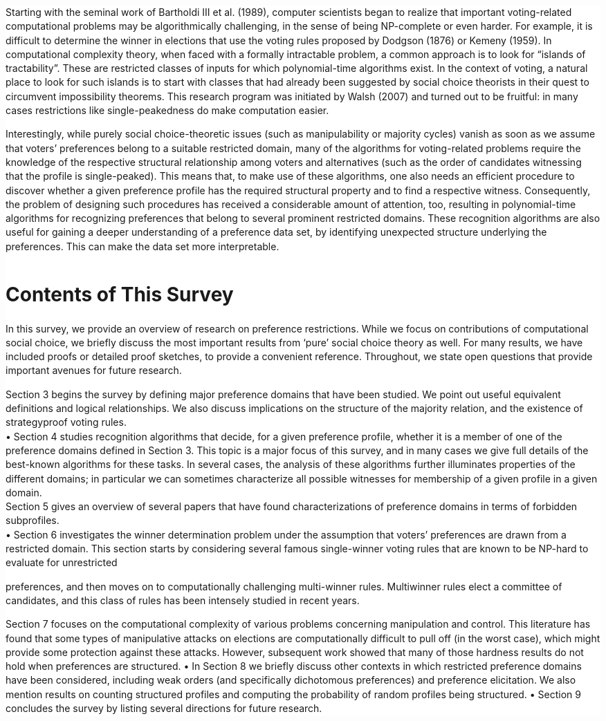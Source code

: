 Starting with the seminal work of Bartholdi III et al. (1989), computer scientists began to realize that important voting-related computational problems may be algorithmically challenging, in the sense of being NP-complete or even harder. For example, it is difficult to determine the winner in elections that use the voting rules proposed by Dodgson (1876) or Kemeny (1959). In computational complexity theory, when faced with a formally intractable problem, a common approach is to look for “islands of tractability”. These are restricted classes of inputs for which polynomial-time algorithms exist. In the context of voting, a natural place to look for such islands is to start with classes that had already been suggested by social choice theorists in their quest to circumvent impossibility theorems. This research program was initiated by Walsh (2007) and turned out to be fruitful: in many cases restrictions like single-peakedness do make computation easier.  

Interestingly, while purely social choice-theoretic issues (such as manipulability or majority cycles) vanish as soon as we assume that voters’ preferences belong to a suitable restricted domain, many of the algorithms for voting-related problems require the knowledge of the respective structural relationship among voters and alternatives (such as the order of candidates witnessing that the profile is single-peaked). This means that, to make use of these algorithms, one also needs an efficient procedure to discover whether a given preference profile has the required structural property and to find a respective witness. Consequently, the problem of designing such procedures has received a considerable amount of attention, too, resulting in polynomial-time algorithms for recognizing preferences that belong to several prominent restricted domains. These recognition algorithms are also useful for gaining a deeper understanding of a preference data set, by identifying unexpected structure underlying the preferences. This can make the data set more interpretable.  

# Contents of This Survey  

In this survey, we provide an overview of research on preference restrictions. While we focus on contributions of computational social choice, we briefly discuss the most important results from ‘pure’ social choice theory as well. For many results, we have included proofs or detailed proof sketches, to provide a convenient reference. Throughout, we state open questions that provide important avenues for future research.  

Section 3 begins the survey by defining major preference domains that have been studied. We point out useful equivalent definitions and logical relationships. We also discuss implications on the structure of the majority relation, and the existence of strategyproof voting rules.   
• Section 4 studies recognition algorithms that decide, for a given preference profile, whether it is a member of one of the preference domains defined in Section 3. This topic is a major focus of this survey, and in many cases we give full details of the best-known algorithms for these tasks. In several cases, the analysis of these algorithms further illuminates properties of the different domains; in particular we can sometimes characterize all possible witnesses for membership of a given profile in a given domain.   
Section 5 gives an overview of several papers that have found characterizations of preference domains in terms of forbidden subprofiles.   
• Section 6 investigates the winner determination problem under the assumption that voters’ preferences are drawn from a restricted domain. This section starts by considering several famous single-winner voting rules that are known to be NP-hard to evaluate for unrestricted  

preferences, and then moves on to computationally challenging multi-winner rules. Multiwinner rules elect a committee of candidates, and this class of rules has been intensely studied in recent years.  

Section 7 focuses on the computational complexity of various problems concerning manipulation and control. This literature has found that some types of manipulative attacks on elections are computationally difficult to pull off (in the worst case), which might provide some protection against these attacks. However, subsequent work showed that many of those hardness results do not hold when preferences are structured. • In Section 8 we briefly discuss other contexts in which restricted preference domains have been considered, including weak orders (and specifically dichotomous preferences) and preference elicitation. We also mention results on counting structured profiles and computing the probability of random profiles being structured. • Section 9 concludes the survey by listing several directions for future research.  
